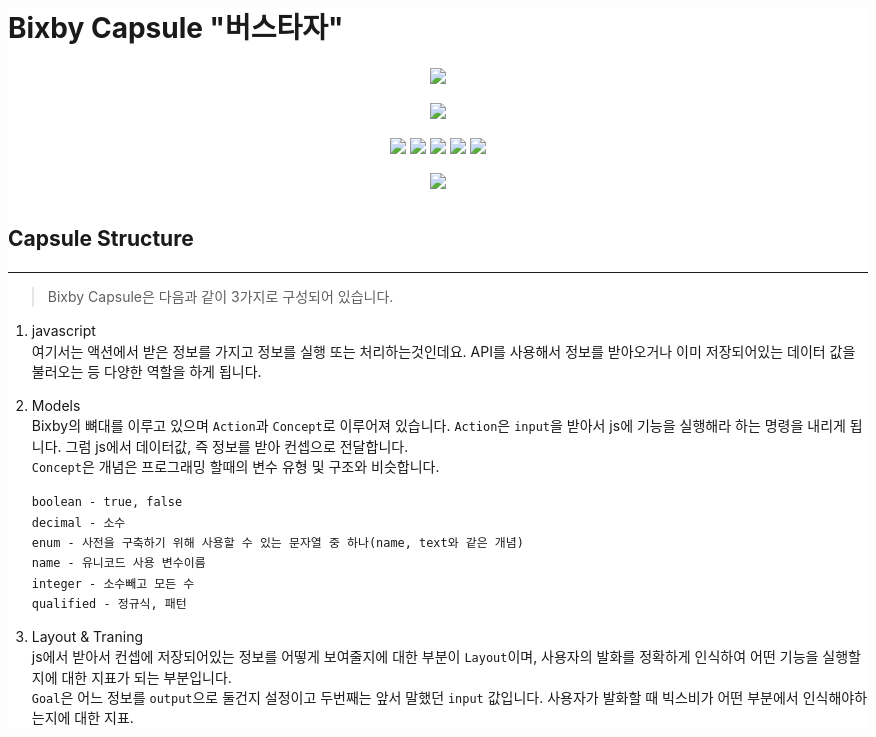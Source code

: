 # Bixby Capsule "버스타자"



<p align="center">
    <img width="300px" src="https://user-images.githubusercontent.com/50114556/103166141-8331b580-4862-11eb-810f-279c94adc030.png">
</p>


<p align="center">
    <img width="300px" src="https://user-images.githubusercontent.com/50114556/103166155-9d6b9380-4862-11eb-92d7-397f2505e456.jpg">
</p>


<p align="center">
 <a href="#"><img src="https://img.shields.io/badge/build-passing-success"></a>
 <a href="https://bixbydevelopers.com/"><img src="https://img.shields.io/badge/platform-Bixby-blue"></a>
 <a href="https://github.com/BixbyCrew/Bixby_Capsule_BusTaja/releases/tag/2.1.9"><img src="https://img.shields.io/badge/version-2.1.9-important"></a>
 <a href="#"><img src="https://img.shields.io/badge/language-javascript-yellow"></a>
 <a href="https://github.com/BixbyCrew/Bixby_Capsule_BusTaja/blob/main/LICENSE"><img src="https://img.shields.io/badge/license-MIT-green"></a>
</p>


<p align="center">
    <img width="500px" src="https://user-images.githubusercontent.com/50114556/103166157-ac524600-4862-11eb-93c6-1dff5e7d9409.jpg">
</p>

## Capsule Structure
---
> Bixby Capsule은 다음과 같이 3가지로 구성되어 있습니다.
1. javascript <br>
    여기서는 액션에서 받은 정보를 가지고 정보를 실행 또는 처리하는것인데요. API를 사용해서 정보를 받아오거나 이미 저장되어있는 데이터 값을 불러오는 등 다양한 역할을 하게 됩니다.

2. Models <br>
    Bixby의 뼈대를 이루고 있으며 `Action`과 `Concept`로 이루어져 있습니다.
    `Action`은 `input`을 받아서 js에 기능을 실행해라 하는 명령을 내리게 됩니다. 그럼 js에서 데이터값, 즉 정보를 받아 컨셉으로 전달합니다. <br>
    `Concept`은 개념은 프로그래밍 할때의 변수 유형 및 구조와 비슷합니다.
    ```
    boolean - true, false
    decimal - 소수
    enum - 사전을 구축하기 위해 사용할 수 있는 문자열 중 하나(name, text와 같은 개념)
    name - 유니코드 사용 변수이름
    integer - 소수빼고 모든 수
    qualified - 정규식, 패턴
    ```

3. Layout & Traning <br>
    js에서 받아서 컨셉에 저장되어있는 정보를 어떻게 보여줄지에 대한 부분이 `Layout`이며, 사용자의 발화를 정확하게 인식하여 어떤 기능을 실행할 지에 대한 지표가 되는 부분입니다. <br> `Goal`은 어느 정보를 `output`으로 둘건지 설정이고 두번째는 앞서 말했던 `input` 값입니다. 사용자가 발화할 때 빅스비가 어떤 부분에서 인식해야하는지에 대한 지표.
